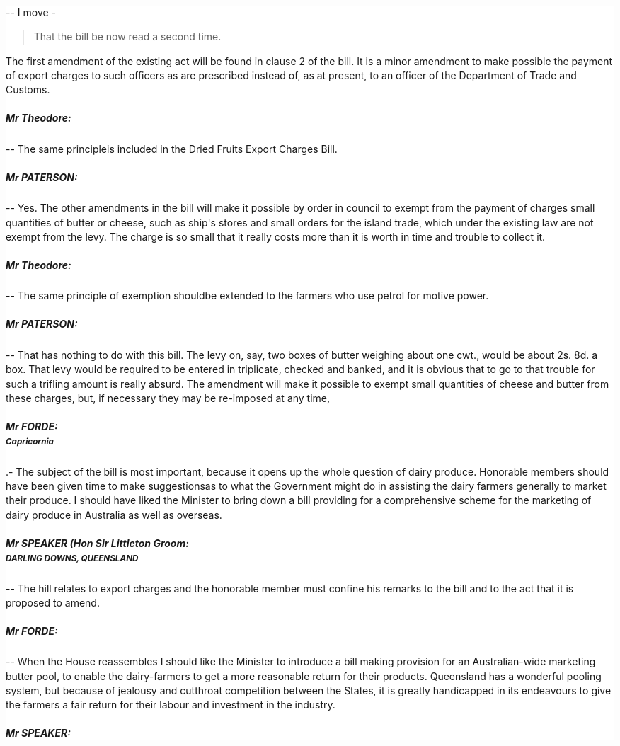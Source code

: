 -- I move - 

  >That the bill be now read a second time. 

The first amendment of the existing act will be found in clause 2 of the bill. It is a minor amendment to make possible the payment of export charges to such officers as are prescribed instead of, as at present, to an officer of the Department of Trade and Customs. 

##### Mr Theodore:

--  The same principleis included in the Dried Fruits Export Charges Bill. 

##### Mr PATERSON:

-- Yes. The other amendments in the bill will make it possible by order in council to exempt from the payment of charges small quantities of butter or cheese, such as ship's stores and small orders for the island trade, which under the existing law are not exempt from the levy. The charge is so small that it really costs more than it is worth in time and trouble to collect it. 

##### Mr Theodore:

--  The same principle of exemption shouldbe extended to the farmers who use petrol for motive power. 

##### Mr PATERSON:

-- That has nothing to do with this bill. The levy on, say, two boxes of butter weighing about one cwt., would be about 2s. 8d. a box. That levy would be required to be entered in triplicate, checked and banked, and  it  is obvious that to go to that trouble for such a trifling amount is really absurd. The amendment will make it possible to exempt small quantities of cheese and butter from these charges, but, if necessary they may be re-imposed at any time, 

##### Mr FORDE:<br><small class="text-muted">Capricornia</small>

.- The subject of the bill is most important, because it opens up the whole question of dairy produce. Honorable members should have been given time to make suggestionsas to what the Government might do in assisting the dairy farmers generally to market their produce. I should have liked the Minister to bring down a bill providing for a comprehensive scheme for the marketing of dairy produce in Australia as well as overseas. 

##### Mr SPEAKER (Hon Sir Littleton Groom:<br><small class="text-muted">DARLING DOWNS, QUEENSLAND</small>

-- The hill relates to export charges and the honorable member must confine his remarks to the bill and to the act that it is proposed to amend. 

##### Mr FORDE:

-- When the House reassembles I should like the Minister to introduce a bill making provision for an Australian-wide marketing butter pool, to enable the dairy-farmers to get a more reasonable return for their products. Queensland has a wonderful pooling system, but because of jealousy and cutthroat competition between the States, it is greatly handicapped in its endeavours to give the farmers a fair return for their labour and investment in the industry. 

##### Mr SPEAKER:
